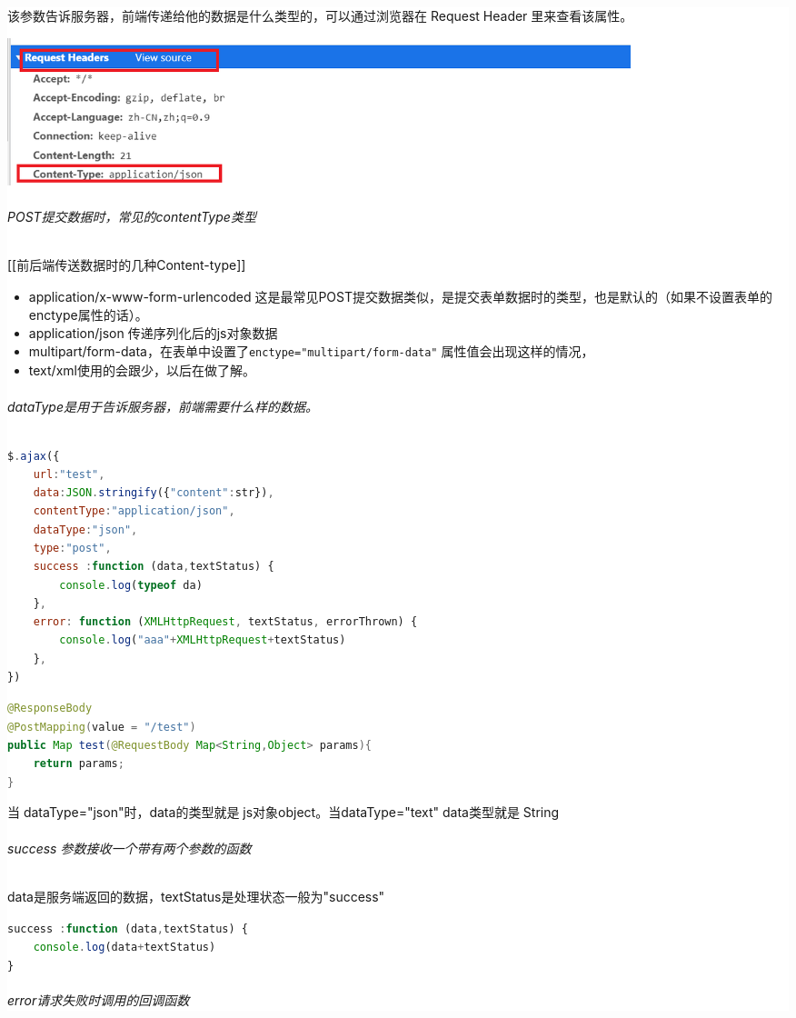 

该参数告诉服务器，前端传递给他的数据是什么类型的，可以通过浏览器在  Request Header  里来查看该属性。

<img src="jquery.assets/image-20210712172945415.png" alt="image-20210712172945415" style="zoom:67%;" /> 

###### POST提交数据时，常见的contentType类型
[[前后端传送数据时的几种Content-type]]
- application/x-www-form-urlencoded 这是最常见POST提交数据类似，是提交表单数据时的类型，也是默认的（如果不设置表单的 enctype属性的话）。
- application/json   传递序列化后的js对象数据
- multipart/form-data，在表单中设置了`enctype="multipart/form-data"` 属性值会出现这样的情况，
- text/xml使用的会跟少，以后在做了解。

###### dataType是用于告诉服务器，前端需要什么样的数据。

```js
$.ajax({
    url:"test",
    data:JSON.stringify({"content":str}),
    contentType:"application/json",
    dataType:"json",
    type:"post",
    success :function (data,textStatus) {
        console.log(typeof da)
    },
    error: function (XMLHttpRequest, textStatus, errorThrown) {
        console.log("aaa"+XMLHttpRequest+textStatus)
    },
})
```

```java
@ResponseBody
@PostMapping(value = "/test")
public Map test(@RequestBody Map<String,Object> params){
    return params;
}
```

当 dataType="json"时，data的类型就是 js对象object。当dataType="text" data类型就是 String

###### success 参数接收一个带有两个参数的函数

data是服务端返回的数据，textStatus是处理状态一般为"success"

```js
success :function (data,textStatus) {
    console.log(data+textStatus)
}
```

###### error请求失败时调用的回调函数

